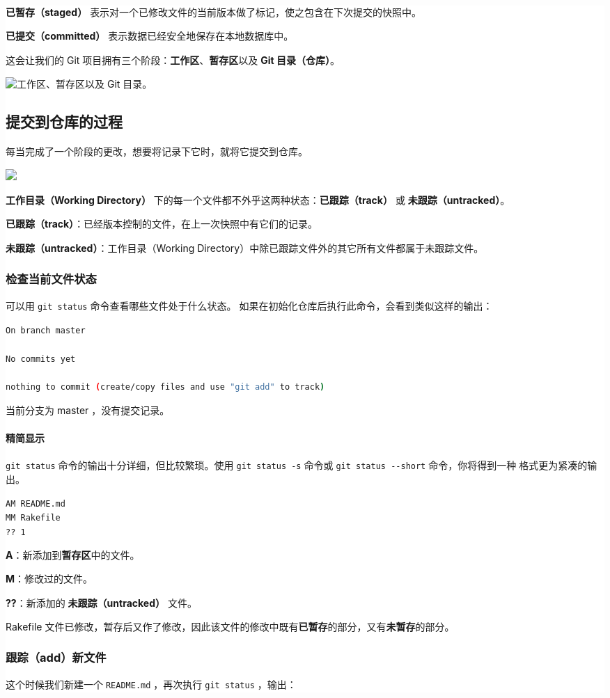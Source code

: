 **已暂存（staged）** 表示对一个已修改文件的当前版本做了标记，使之包含在下次提交的快照中。

**已提交（committed）** 表示数据已经安全地保存在本地数据库中。

这会让我们的 Git 项目拥有三个阶段：**工作区**、**暂存区**以及 **Git 目录（仓库）**。

![工作区、暂存区以及 Git 目录。](https://git-scm.com/book/en/v2/images/areas.png)

## 提交到仓库的过程

每当完成了一个阶段的更改，想要将记录下它时，就将它提交到仓库。

![](https://git-scm.com/book/en/v2/images/lifecycle.png)



**工作目录（Working Directory）** 下的每一个文件都不外乎这两种状态：**已跟踪（track）** 或 **未跟踪（untracked）**。

**已跟踪（track）**：已经版本控制的文件，在上一次快照中有它们的记录。

**未跟踪（untracked）**：工作目录（Working Directory）中除已跟踪文件外的其它所有文件都属于未跟踪文件。

### 检查当前文件状态

可以用 `git status` 命令查看哪些文件处于什么状态。 如果在初始化仓库后执行此命令，会看到类似这样的输出：

```bash
On branch master

No commits yet

nothing to commit (create/copy files and use "git add" to track)
```

当前分支为 master ，没有提交记录。

#### 精简显示

`git status` 命令的输出十分详细，但比较繁琐。使用 `git status -s` 命令或 `git status --short` 命令，你将得到一种
格式更为紧凑的输出。

```bash
AM README.md
MM Rakefile
?? 1
```

**A**：新添加到**暂存区**中的文件。

**M**：修改过的文件。

**??**：新添加的 **未跟踪（untracked）** 文件。

Rakefile 文件已修改，暂存后又作了修改，因此该文件的修改中既有**已暂存**的部分，又有**未暂存**的部分。

### 跟踪（add）新文件

这个时候我们新建一个 `README.md` ，再次执行 `git status` ，输出：
